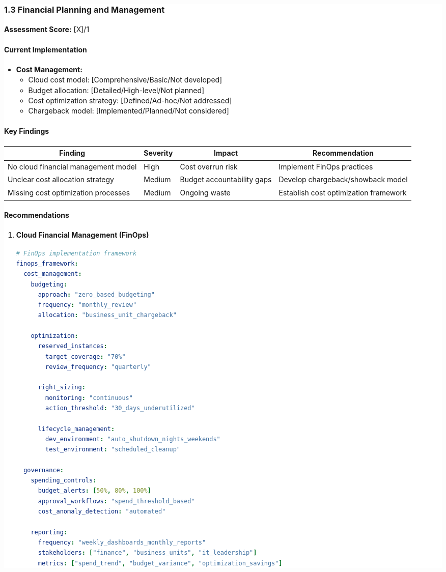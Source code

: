 ### 1.3 Financial Planning and Management
**Assessment Score:** [X]/1

#### Current Implementation
- **Cost Management:**
  - Cloud cost model: [Comprehensive/Basic/Not developed]
  - Budget allocation: [Detailed/High-level/Not planned]
  - Cost optimization strategy: [Defined/Ad-hoc/Not addressed]
  - Chargeback model: [Implemented/Planned/Not considered]

#### Key Findings
| Finding | Severity | Impact | Recommendation |
|---------|----------|---------|----------------|
| No cloud financial management model | High | Cost overrun risk | Implement FinOps practices |
| Unclear cost allocation strategy | Medium | Budget accountability gaps | Develop chargeback/showback model |
| Missing cost optimization processes | Medium | Ongoing waste | Establish cost optimization framework |

#### Recommendations
1. **Cloud Financial Management (FinOps)**
   ```yaml
   # FinOps implementation framework
   finops_framework:
     cost_management:
       budgeting:
         approach: "zero_based_budgeting"
         frequency: "monthly_review"
         allocation: "business_unit_chargeback"
       
       optimization:
         reserved_instances:
           target_coverage: "70%"
           review_frequency: "quarterly"
         
         right_sizing:
           monitoring: "continuous"
           action_threshold: "30_days_underutilized"
         
         lifecycle_management:
           dev_environment: "auto_shutdown_nights_weekends"
           test_environment: "scheduled_cleanup"
     
     governance:
       spending_controls:
         budget_alerts: [50%, 80%, 100%]
         approval_workflows: "spend_threshold_based"
         cost_anomaly_detection: "automated"
       
       reporting:
         frequency: "weekly_dashboards_monthly_reports"
         stakeholders: ["finance", "business_units", "it_leadership"]
         metrics: ["spend_trend", "budget_variance", "optimization_savings"]
   ```
